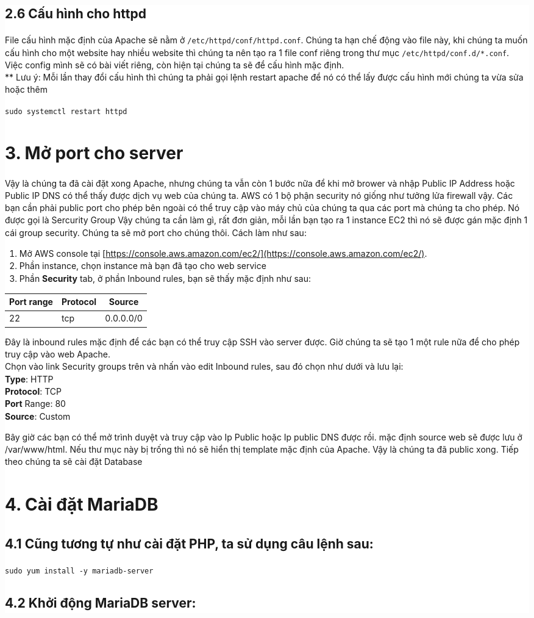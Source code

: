## 2.6 Cấu hình cho httpd
File cấu hình mặc định của Apache sẽ nằm ở ``/etc/httpd/conf/httpd.conf``. Chúng ta hạn chế động vào file này, khi chúng ta muốn cấu hình cho một website hay nhiều website thì chúng ta nên tạo ra 1 file conf riêng trong thư mục ``/etc/httpd/conf.d/*.conf``. Việc config mình sẽ có bài viết riêng, còn hiện tại chúng ta sẽ để cấu hình mặc định.   
** Lưu ý: Mỗi lần thay đổi cấu hình thì chúng ta phải gọi lệnh restart apache để nó có thể lấy được cấu hình mới chúng ta vừa sửa hoặc thêm
```
sudo systemctl restart httpd
```

# 3. Mở port cho server 
Vậy là chúng ta đã cài đặt xong Apache, nhưng chúng ta vẫn còn 1 bước nữa để khi mở brower và nhập Public IP Address hoặc Public IP DNS có thể thấy được dịch vụ web của chúng ta.
AWS có 1 bộ phận security nó giống như tưởng lửa firewall vậy. Các bạn cần phải public port cho phép bên ngoài có thể truy cập vào máy chủ của chúng ta qua các port mà chúng ta cho phép. Nó được gọi là Sercurity Group
Vậy chúng ta cần làm gì, rất đơn giản, mỗi lần bạn tạo ra 1 instance EC2 thì nó sẽ được gán mặc định 1 cái group security. Chúng ta sẽ mở port cho chúng thôi. Cách làm như sau:  
1. Mở AWS console tại [https://console.aws.amazon.com/ec2/](https://console.aws.amazon.com/ec2/).
2. Phần instance, chọn instance mà bạn đã tạo cho web service
3. Phần **Security** tab, ở phần Inbound rules, bạn sẽ thấy mặc định như sau:  

| Port range | Protocol | Source    |
|------------|----------|-----------|
| 22         | tcp      | 0.0.0.0/0 |

Đây là inbound rules mặc định để các bạn có thể truy cập SSH vào server được. Giờ chúng ta sẽ tạo 1 một rule nữa để cho phép truy cập vào web Apache.  
Chọn vào link Security groups trên và nhấn vào edit Inbound rules, sau đó chọn như dưới và lưu lại:  
**Type**: HTTP  
**Protocol**: TCP  
**Port** Range: 80  
**Source**: Custom  

Bây giờ các bạn có thể mở trình duyệt và truy cập vào Ip Public hoặc Ip public DNS được rồi. mặc định source web sẽ được lưu ở /var/www/html. Nếu thư mục này bị trống thì nó sẽ hiển thị template mặc định của Apache. 
Vậy là chúng ta đã public xong. Tiếp theo chúng ta sẽ cài đặt Database 
# 4. Cài đặt MariaDB
## 4.1 Cũng tương tự như cài đặt PHP, ta sử dụng câu lệnh sau:
```
sudo yum install -y mariadb-server
```

## 4.2 Khởi động MariaDB server:
